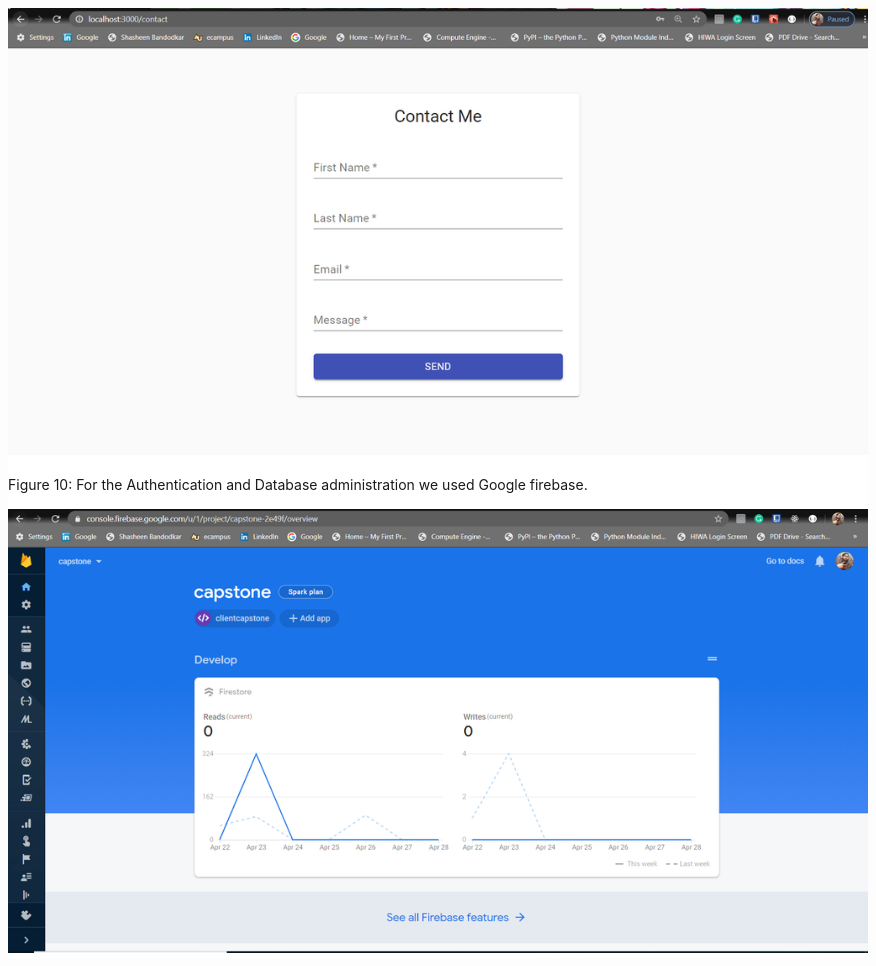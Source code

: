 ![](images/image13.png)

Figure 10: For the Authentication and Database administration we used Google firebase.

![](images/image9.png)

